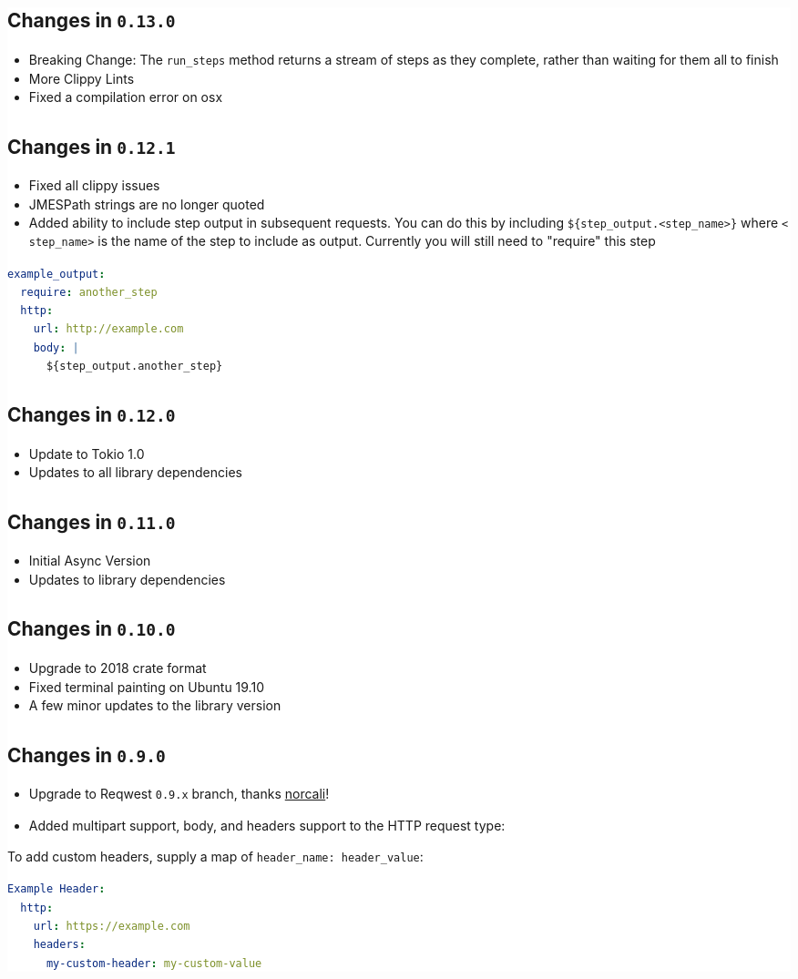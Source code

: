 ## Changes in `0.13.0`

* Breaking Change: The `run_steps` method returns a stream of steps as they complete, rather than waiting for them all to finish
* More Clippy Lints
* Fixed a compilation error on osx

## Changes in `0.12.1`

* Fixed all clippy issues
* JMESPath strings are no longer quoted
* Added ability to include step output in subsequent requests.  You can do this by including `${step_output.<step_name>}` where `<step_name>` is the name of the step to include as output. Currently you will still need to "require" this step

```yaml
example_output:
  require: another_step
  http:
    url: http://example.com
    body: |
      ${step_output.another_step}
```

## Changes in `0.12.0`

* Update to Tokio 1.0
* Updates to all library dependencies

## Changes in `0.11.0`

* Initial Async Version
* Updates to library dependencies

## Changes in `0.10.0`

* Upgrade to 2018 crate format
* Fixed terminal painting on Ubuntu 19.10
* A few minor updates to the library version

## Changes in `0.9.0`

* Upgrade to Reqwest `0.9.x` branch, thanks [norcali](https://github.com/norcalli)!

* Added multipart support, body, and headers support to the HTTP request type:

To add custom headers, supply a map of `header_name: header_value`:

```yaml
Example Header:
  http:
    url: https://example.com
    headers:
      my-custom-header: my-custom-value
```
